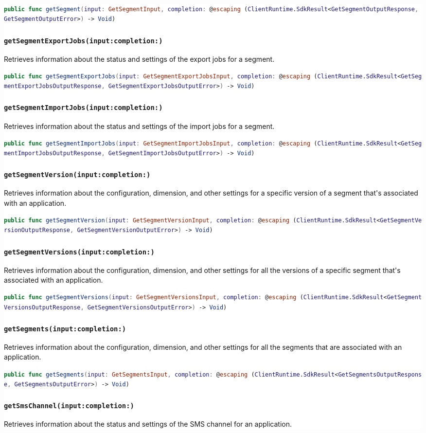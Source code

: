 ``` swift
public func getSegment(input: GetSegmentInput, completion: @escaping (ClientRuntime.SdkResult<GetSegmentOutputResponse, GetSegmentOutputError>) -> Void)
```

### `getSegmentExportJobs(input:completion:)`

Retrieves information about the status and settings of the export jobs for a segment.

``` swift
public func getSegmentExportJobs(input: GetSegmentExportJobsInput, completion: @escaping (ClientRuntime.SdkResult<GetSegmentExportJobsOutputResponse, GetSegmentExportJobsOutputError>) -> Void)
```

### `getSegmentImportJobs(input:completion:)`

Retrieves information about the status and settings of the import jobs for a segment.

``` swift
public func getSegmentImportJobs(input: GetSegmentImportJobsInput, completion: @escaping (ClientRuntime.SdkResult<GetSegmentImportJobsOutputResponse, GetSegmentImportJobsOutputError>) -> Void)
```

### `getSegmentVersion(input:completion:)`

Retrieves information about the configuration, dimension, and other settings for a specific version of a segment that's associated with an application.

``` swift
public func getSegmentVersion(input: GetSegmentVersionInput, completion: @escaping (ClientRuntime.SdkResult<GetSegmentVersionOutputResponse, GetSegmentVersionOutputError>) -> Void)
```

### `getSegmentVersions(input:completion:)`

Retrieves information about the configuration, dimension, and other settings for all the versions of a specific segment that's associated with an application.

``` swift
public func getSegmentVersions(input: GetSegmentVersionsInput, completion: @escaping (ClientRuntime.SdkResult<GetSegmentVersionsOutputResponse, GetSegmentVersionsOutputError>) -> Void)
```

### `getSegments(input:completion:)`

Retrieves information about the configuration, dimension, and other settings for all the segments that are associated with an application.

``` swift
public func getSegments(input: GetSegmentsInput, completion: @escaping (ClientRuntime.SdkResult<GetSegmentsOutputResponse, GetSegmentsOutputError>) -> Void)
```

### `getSmsChannel(input:completion:)`

Retrieves information about the status and settings of the SMS channel for an application.
